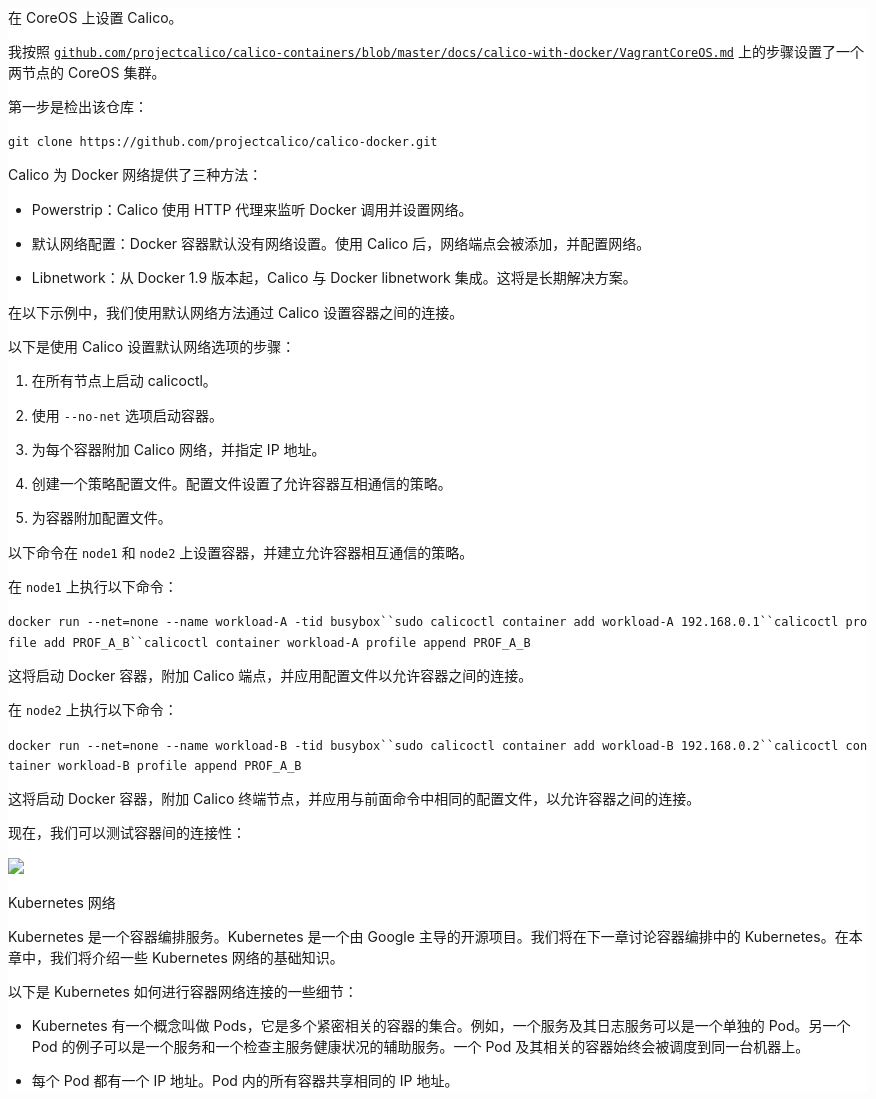 在 CoreOS 上设置 Calico。

我按照 [`github.com/projectcalico/calico-containers/blob/master/docs/calico-with-docker/VagrantCoreOS.md`](https://github.com/projectcalico/calico-containers/blob/master/docs/calico-with-docker/VagrantCoreOS.md) 上的步骤设置了一个两节点的 CoreOS 集群。

第一步是检出该仓库：

`git clone https://github.com/projectcalico/calico-docker.git`

Calico 为 Docker 网络提供了三种方法：

+   Powerstrip：Calico 使用 HTTP 代理来监听 Docker 调用并设置网络。

+   默认网络配置：Docker 容器默认没有网络设置。使用 Calico 后，网络端点会被添加，并配置网络。

+   Libnetwork：从 Docker 1.9 版本起，Calico 与 Docker libnetwork 集成。这将是长期解决方案。

在以下示例中，我们使用默认网络方法通过 Calico 设置容器之间的连接。

以下是使用 Calico 设置默认网络选项的步骤：

1.  在所有节点上启动 calicoctl。

1.  使用 `--no-net` 选项启动容器。

1.  为每个容器附加 Calico 网络，并指定 IP 地址。

1.  创建一个策略配置文件。配置文件设置了允许容器互相通信的策略。

1.  为容器附加配置文件。

以下命令在 `node1` 和 `node2` 上设置容器，并建立允许容器相互通信的策略。

在 `node1` 上执行以下命令：

`docker run --net=none --name workload-A -tid busybox``sudo calicoctl container add workload-A 192.168.0.1``calicoctl profile add PROF_A_B``calicoctl container workload-A profile append PROF_A_B`

这将启动 Docker 容器，附加 Calico 端点，并应用配置文件以允许容器之间的连接。

在 `node2` 上执行以下命令：

`docker run --net=none --name workload-B -tid busybox``sudo calicoctl container add workload-B 192.168.0.2``calicoctl container workload-B profile append PROF_A_B`

这将启动 Docker 容器，附加 Calico 终端节点，并应用与前面命令中相同的配置文件，以允许容器之间的连接。

现在，我们可以测试容器间的连接性：

![](img/00383.jpg)

Kubernetes 网络

Kubernetes 是一个容器编排服务。Kubernetes 是一个由 Google 主导的开源项目。我们将在下一章讨论容器编排中的 Kubernetes。在本章中，我们将介绍一些 Kubernetes 网络的基础知识。

以下是 Kubernetes 如何进行容器网络连接的一些细节：

+   Kubernetes 有一个概念叫做 Pods，它是多个紧密相关的容器的集合。例如，一个服务及其日志服务可以是一个单独的 Pod。另一个 Pod 的例子可以是一个服务和一个检查主服务健康状况的辅助服务。一个 Pod 及其相关的容器始终会被调度到同一台机器上。

+   每个 Pod 都有一个 IP 地址。Pod 内的所有容器共享相同的 IP 地址。
